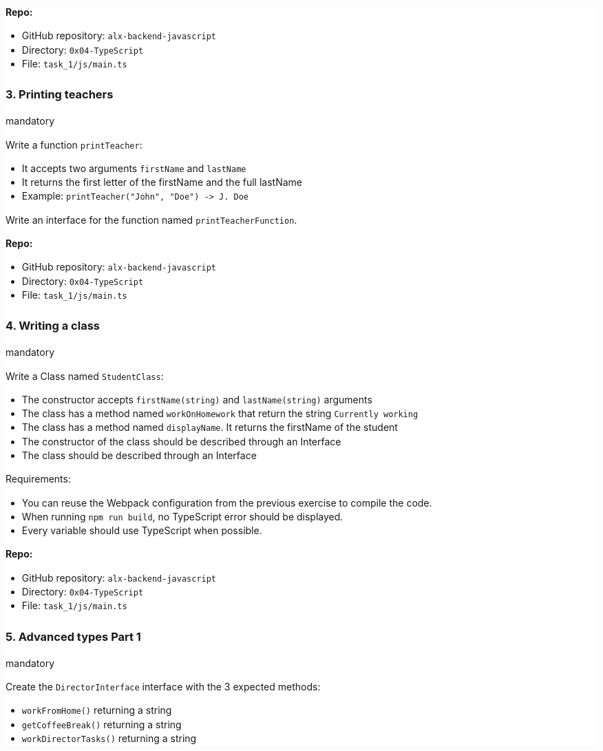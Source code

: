 **Repo:**

-   GitHub repository:  `alx-backend-javascript`
-   Directory:  `0x04-TypeScript`
-   File:  `task_1/js/main.ts`


### 3. Printing teachers

mandatory

Write a function  `printTeacher`:

-   It accepts two arguments  `firstName`  and  `lastName`
-   It returns the first letter of the firstName and the full lastName
-   Example:  `printTeacher("John", "Doe") -> J. Doe`

Write an interface for the function named  `printTeacherFunction`.

**Repo:**

-   GitHub repository:  `alx-backend-javascript`
-   Directory:  `0x04-TypeScript`
-   File:  `task_1/js/main.ts`


### 4. Writing a class

mandatory

Write a Class named  `StudentClass`:

-   The constructor accepts  `firstName(string)`  and  `lastName(string)`  arguments
-   The class has a method named  `workOnHomework`  that return the string  `Currently working`
-   The class has a method named  `displayName`. It returns the firstName of the student
-   The constructor of the class should be described through an Interface
-   The class should be described through an Interface

Requirements:

-   You can reuse the Webpack configuration from the previous exercise to compile the code.
-   When running  `npm run build`, no TypeScript error should be displayed.
-   Every variable should use TypeScript when possible.

**Repo:**

-   GitHub repository:  `alx-backend-javascript`
-   Directory:  `0x04-TypeScript`
-   File:  `task_1/js/main.ts`


### 5. Advanced types Part 1

mandatory

Create the  `DirectorInterface`  interface with the 3 expected methods:

-   `workFromHome()`  returning a string
-   `getCoffeeBreak()`  returning a string
-   `workDirectorTasks()`  returning a string
